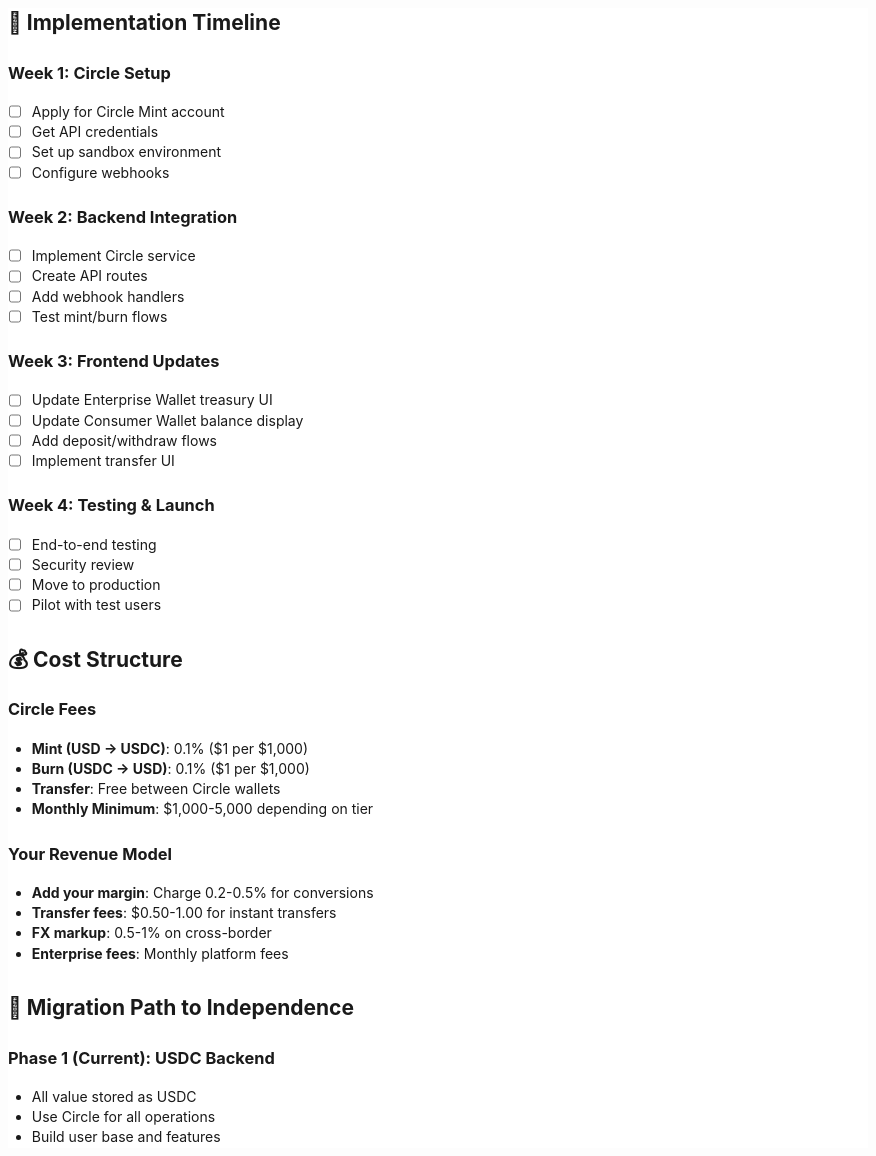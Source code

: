 ## 🚀 Implementation Timeline

### Week 1: Circle Setup
- [ ] Apply for Circle Mint account
- [ ] Get API credentials
- [ ] Set up sandbox environment
- [ ] Configure webhooks

### Week 2: Backend Integration
- [ ] Implement Circle service
- [ ] Create API routes
- [ ] Add webhook handlers
- [ ] Test mint/burn flows

### Week 3: Frontend Updates
- [ ] Update Enterprise Wallet treasury UI
- [ ] Update Consumer Wallet balance display
- [ ] Add deposit/withdraw flows
- [ ] Implement transfer UI

### Week 4: Testing & Launch
- [ ] End-to-end testing
- [ ] Security review
- [ ] Move to production
- [ ] Pilot with test users

## 💰 Cost Structure

### Circle Fees
- **Mint (USD → USDC)**: 0.1% ($1 per $1,000)
- **Burn (USDC → USD)**: 0.1% ($1 per $1,000)
- **Transfer**: Free between Circle wallets
- **Monthly Minimum**: $1,000-5,000 depending on tier

### Your Revenue Model
- **Add your margin**: Charge 0.2-0.5% for conversions
- **Transfer fees**: $0.50-1.00 for instant transfers
- **FX markup**: 0.5-1% on cross-border
- **Enterprise fees**: Monthly platform fees

## 🔄 Migration Path to Independence

### Phase 1 (Current): USDC Backend
- All value stored as USDC
- Use Circle for all operations
- Build user base and features
